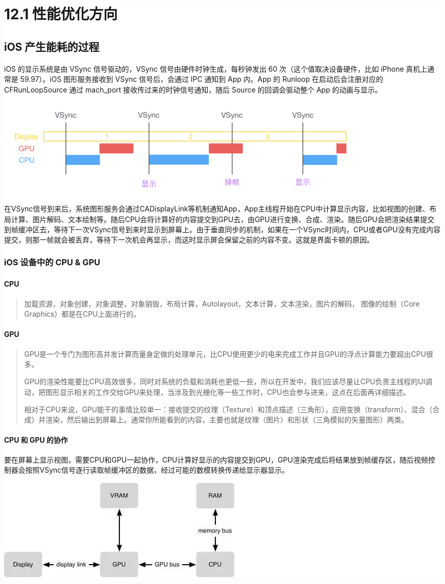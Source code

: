 # 12.1 性能优化方向


##  iOS 产生能耗的过程

iOS 的显示系统是由 VSync 信号驱动的，VSync 信号由硬件时钟生成，每秒钟发出 60 次（这个值取决设备硬件，比如 iPhone 真机上通常是 59.97）。iOS 图形服务接收到 VSync 信号后，会通过 IPC 通知到 App 内。App 的 Runloop 在启动后会注册对应的 CFRunLoopSource 通过 mach_port 接收传过来的时钟信号通知，随后 Source 的回调会驱动整个 App 的动画与显示。

![](Resource/12_1_1.png)


在VSync信号到来后，系统图形服务会通过CADisplayLink等机制通知App，App主线程开始在CPU中计算显示内容，比如视图的创建、布局计算、图片解码、文本绘制等。随后CPU会将计算好的内容提交到GPU去，由GPU进行变换、合成、渲染。随后GPU会把渲染结果提交到帧缓冲区去，等待下一次VSync信号到来时显示到屏幕上。由于垂直同步的机制，如果在一个VSync时间内，CPU或者GPU没有完成内容提交，则那一帧就会被丢弃，等待下一次机会再显示，而这时显示屏会保留之前的内容不变。这就是界面卡顿的原因。




### iOS 设备中的 CPU & GPU

#### CPU

> 加载资源，对象创建，对象调整，对象销毁，布局计算，Autolayout，文本计算，文本渲染，图片的解码， 图像的绘制（Core Graphics）都是在CPU上面进行的。
> 


#### GPU

> GPU是一个专门为图形高并发计算而量身定做的处理单元，比CPU使用更少的电来完成工作并且GPU的浮点计算能力要超出CPU很多。
> 
> GPU的渲染性能要比CPU高效很多，同时对系统的负载和消耗也更低一些，所以在开发中，我们应该尽量让CPU负责主线程的UI调动，把图形显示相关的工作交给GPU来处理，当涉及到光栅化等一些工作时，CPU也会参与进来，这点在后面再详细描述。
> 
> 相对于CPU来说，GPU能干的事情比较单一：接收提交的纹理（Texture）和顶点描述（三角形），应用变换（transform）、混合（合成）并渲染，然后输出到屏幕上。通常你所能看到的内容，主要也就是纹理（图片）和形状（三角模拟的矢量图形）两类。
> 


#### CPU 和 GPU 的协作

要在屏幕上显示视图，需要CPU和GPU一起协作，CPU计算好显示的内容提交到GPU，GPU渲染完成后将结果放到帧缓存区，随后视频控制器会按照VSync信号逐行读取帧缓冲区的数据，经过可能的数模转换传递给显示器显示。

![](Resource/12_1_2.png)
